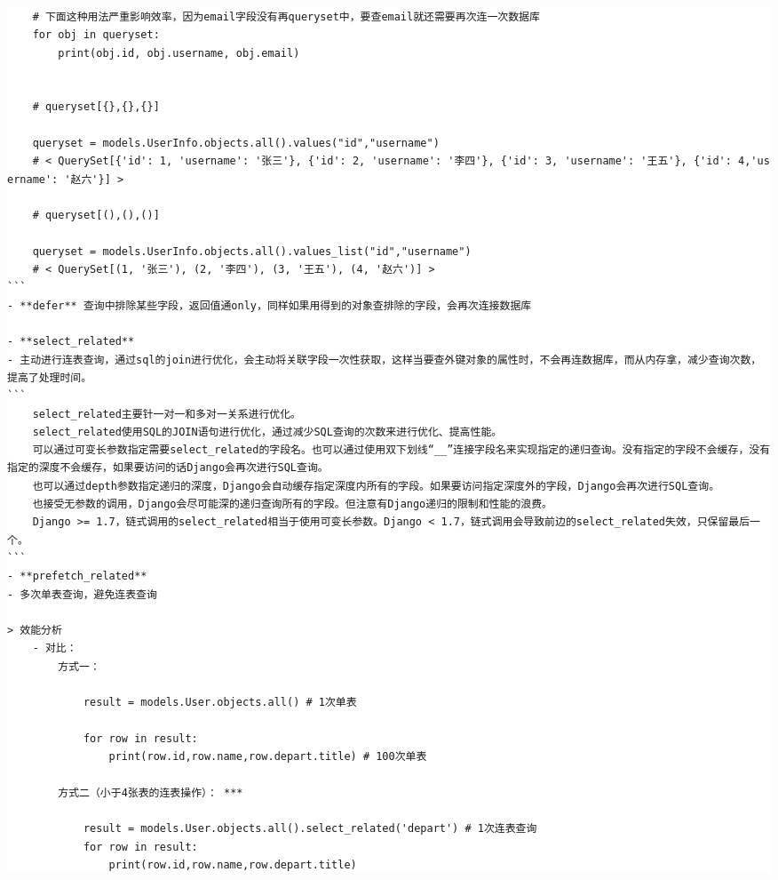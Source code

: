         # 下面这种用法严重影响效率，因为email字段没有再queryset中，要查email就还需要再次连一次数据库
        for obj in queryset:
            print(obj.id, obj.username, obj.email)


        # queryset[{},{},{}]

        queryset = models.UserInfo.objects.all().values("id","username")
        # < QuerySet[{'id': 1, 'username': '张三'}, {'id': 2, 'username': '李四'}, {'id': 3, 'username': '王五'}, {'id': 4,'username': '赵六'}] >

        # queryset[(),(),()]

        queryset = models.UserInfo.objects.all().values_list("id","username")
        # < QuerySet[(1, '张三'), (2, '李四'), (3, '王五'), (4, '赵六')] >
    ```
    - **defer** 查询中排除某些字段，返回值通only，同样如果用得到的对象查排除的字段，会再次连接数据库

    - **select_related**
    - 主动进行连表查询，通过sql的join进行优化，会主动将关联字段一次性获取，这样当要查外键对象的属性时，不会再连数据库，而从内存拿，减少查询次数，提高了处理时间。
    ```
        select_related主要针一对一和多对一关系进行优化。
        select_related使用SQL的JOIN语句进行优化，通过减少SQL查询的次数来进行优化、提高性能。
        可以通过可变长参数指定需要select_related的字段名。也可以通过使用双下划线“__”连接字段名来实现指定的递归查询。没有指定的字段不会缓存，没有指定的深度不会缓存，如果要访问的话Django会再次进行SQL查询。
        也可以通过depth参数指定递归的深度，Django会自动缓存指定深度内所有的字段。如果要访问指定深度外的字段，Django会再次进行SQL查询。
        也接受无参数的调用，Django会尽可能深的递归查询所有的字段。但注意有Django递归的限制和性能的浪费。
        Django >= 1.7，链式调用的select_related相当于使用可变长参数。Django < 1.7，链式调用会导致前边的select_related失效，只保留最后一个。
    ```
    - **prefetch_related**
    - 多次单表查询，避免连表查询

    > 效能分析
        - 对比：
            方式一：

                result = models.User.objects.all() # 1次单表

                for row in result:
                    print(row.id,row.name,row.depart.title) # 100次单表

            方式二（小于4张表的连表操作）： ***

                result = models.User.objects.all().select_related('depart') # 1次连表查询
                for row in result:
                    print(row.id,row.name,row.depart.title)
